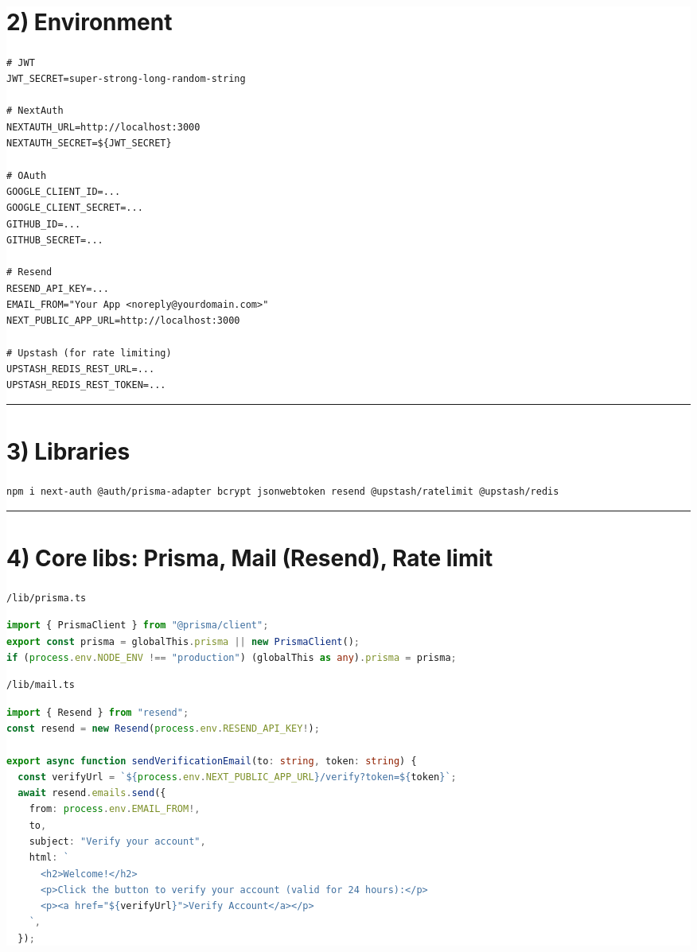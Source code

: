 # 2) Environment

```env
# JWT
JWT_SECRET=super-strong-long-random-string

# NextAuth
NEXTAUTH_URL=http://localhost:3000
NEXTAUTH_SECRET=${JWT_SECRET}

# OAuth
GOOGLE_CLIENT_ID=...
GOOGLE_CLIENT_SECRET=...
GITHUB_ID=...
GITHUB_SECRET=...

# Resend
RESEND_API_KEY=...
EMAIL_FROM="Your App <noreply@yourdomain.com>"
NEXT_PUBLIC_APP_URL=http://localhost:3000

# Upstash (for rate limiting)
UPSTASH_REDIS_REST_URL=...
UPSTASH_REDIS_REST_TOKEN=...
```

---

# 3) Libraries

```bash
npm i next-auth @auth/prisma-adapter bcrypt jsonwebtoken resend @upstash/ratelimit @upstash/redis
```

---

# 4) Core libs: Prisma, Mail (Resend), Rate limit

`/lib/prisma.ts`

```ts
import { PrismaClient } from "@prisma/client";
export const prisma = globalThis.prisma || new PrismaClient();
if (process.env.NODE_ENV !== "production") (globalThis as any).prisma = prisma;
```

`/lib/mail.ts`

```ts
import { Resend } from "resend";
const resend = new Resend(process.env.RESEND_API_KEY!);

export async function sendVerificationEmail(to: string, token: string) {
  const verifyUrl = `${process.env.NEXT_PUBLIC_APP_URL}/verify?token=${token}`;
  await resend.emails.send({
    from: process.env.EMAIL_FROM!,
    to,
    subject: "Verify your account",
    html: `
      <h2>Welcome!</h2>
      <p>Click the button to verify your account (valid for 24 hours):</p>
      <p><a href="${verifyUrl}">Verify Account</a></p>
    `,
  });
```